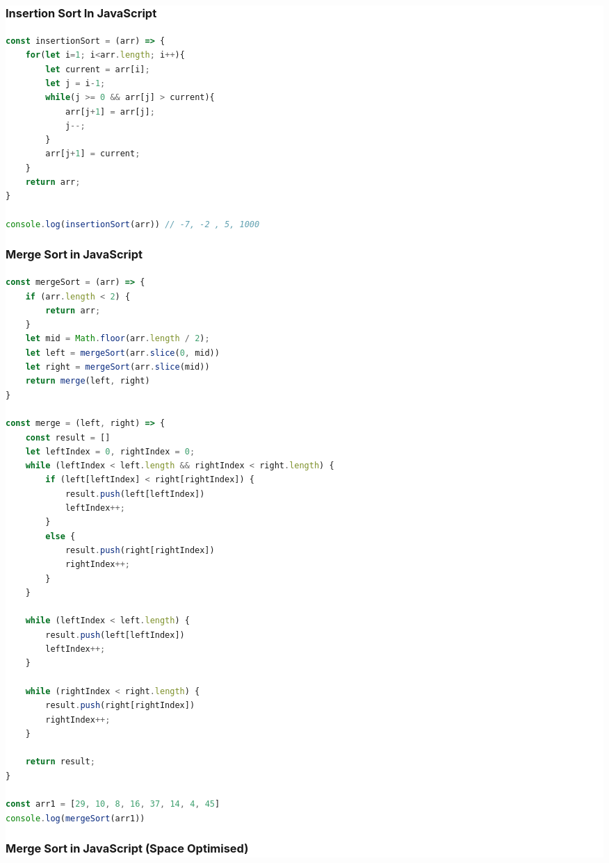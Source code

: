 ### Insertion Sort In JavaScript
```javascript
const insertionSort = (arr) => {
    for(let i=1; i<arr.length; i++){
        let current = arr[i];
        let j = i-1;
        while(j >= 0 && arr[j] > current){
            arr[j+1] = arr[j];
            j--;
        }
        arr[j+1] = current;
    }
    return arr;
}

console.log(insertionSort(arr)) // -7, -2 , 5, 1000
```

### Merge Sort in JavaScript 
```javascript
const mergeSort = (arr) => {
    if (arr.length < 2) {
        return arr;
    }
    let mid = Math.floor(arr.length / 2);
    let left = mergeSort(arr.slice(0, mid))
    let right = mergeSort(arr.slice(mid))
    return merge(left, right)
}

const merge = (left, right) => {
    const result = []
    let leftIndex = 0, rightIndex = 0;
    while (leftIndex < left.length && rightIndex < right.length) {
        if (left[leftIndex] < right[rightIndex]) {
            result.push(left[leftIndex])
            leftIndex++;
        }
        else {
            result.push(right[rightIndex])
            rightIndex++;
        }
    }

    while (leftIndex < left.length) {
        result.push(left[leftIndex])
        leftIndex++;
    }

    while (rightIndex < right.length) {
        result.push(right[rightIndex])
        rightIndex++;
    }

    return result;
}

const arr1 = [29, 10, 8, 16, 37, 14, 4, 45]
console.log(mergeSort(arr1))
```
### Merge Sort in JavaScript (Space Optimised)
